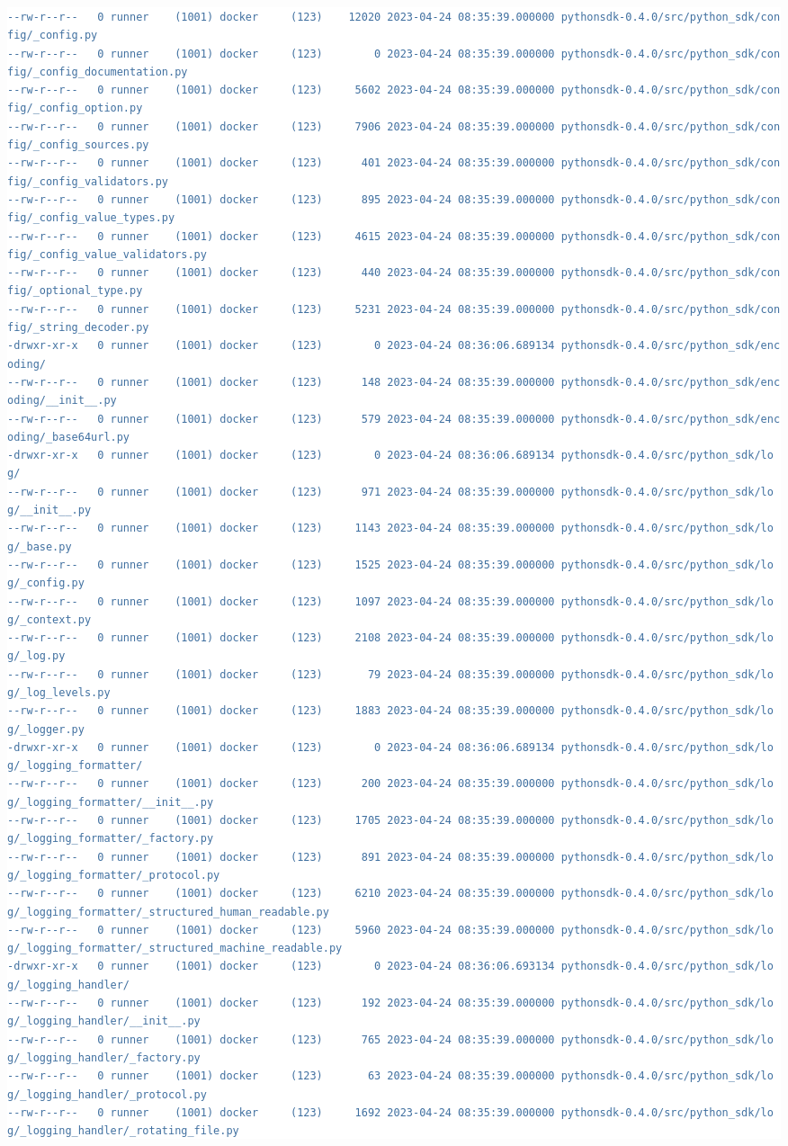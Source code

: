 ```diff
--rw-r--r--   0 runner    (1001) docker     (123)    12020 2023-04-24 08:35:39.000000 pythonsdk-0.4.0/src/python_sdk/config/_config.py
--rw-r--r--   0 runner    (1001) docker     (123)        0 2023-04-24 08:35:39.000000 pythonsdk-0.4.0/src/python_sdk/config/_config_documentation.py
--rw-r--r--   0 runner    (1001) docker     (123)     5602 2023-04-24 08:35:39.000000 pythonsdk-0.4.0/src/python_sdk/config/_config_option.py
--rw-r--r--   0 runner    (1001) docker     (123)     7906 2023-04-24 08:35:39.000000 pythonsdk-0.4.0/src/python_sdk/config/_config_sources.py
--rw-r--r--   0 runner    (1001) docker     (123)      401 2023-04-24 08:35:39.000000 pythonsdk-0.4.0/src/python_sdk/config/_config_validators.py
--rw-r--r--   0 runner    (1001) docker     (123)      895 2023-04-24 08:35:39.000000 pythonsdk-0.4.0/src/python_sdk/config/_config_value_types.py
--rw-r--r--   0 runner    (1001) docker     (123)     4615 2023-04-24 08:35:39.000000 pythonsdk-0.4.0/src/python_sdk/config/_config_value_validators.py
--rw-r--r--   0 runner    (1001) docker     (123)      440 2023-04-24 08:35:39.000000 pythonsdk-0.4.0/src/python_sdk/config/_optional_type.py
--rw-r--r--   0 runner    (1001) docker     (123)     5231 2023-04-24 08:35:39.000000 pythonsdk-0.4.0/src/python_sdk/config/_string_decoder.py
-drwxr-xr-x   0 runner    (1001) docker     (123)        0 2023-04-24 08:36:06.689134 pythonsdk-0.4.0/src/python_sdk/encoding/
--rw-r--r--   0 runner    (1001) docker     (123)      148 2023-04-24 08:35:39.000000 pythonsdk-0.4.0/src/python_sdk/encoding/__init__.py
--rw-r--r--   0 runner    (1001) docker     (123)      579 2023-04-24 08:35:39.000000 pythonsdk-0.4.0/src/python_sdk/encoding/_base64url.py
-drwxr-xr-x   0 runner    (1001) docker     (123)        0 2023-04-24 08:36:06.689134 pythonsdk-0.4.0/src/python_sdk/log/
--rw-r--r--   0 runner    (1001) docker     (123)      971 2023-04-24 08:35:39.000000 pythonsdk-0.4.0/src/python_sdk/log/__init__.py
--rw-r--r--   0 runner    (1001) docker     (123)     1143 2023-04-24 08:35:39.000000 pythonsdk-0.4.0/src/python_sdk/log/_base.py
--rw-r--r--   0 runner    (1001) docker     (123)     1525 2023-04-24 08:35:39.000000 pythonsdk-0.4.0/src/python_sdk/log/_config.py
--rw-r--r--   0 runner    (1001) docker     (123)     1097 2023-04-24 08:35:39.000000 pythonsdk-0.4.0/src/python_sdk/log/_context.py
--rw-r--r--   0 runner    (1001) docker     (123)     2108 2023-04-24 08:35:39.000000 pythonsdk-0.4.0/src/python_sdk/log/_log.py
--rw-r--r--   0 runner    (1001) docker     (123)       79 2023-04-24 08:35:39.000000 pythonsdk-0.4.0/src/python_sdk/log/_log_levels.py
--rw-r--r--   0 runner    (1001) docker     (123)     1883 2023-04-24 08:35:39.000000 pythonsdk-0.4.0/src/python_sdk/log/_logger.py
-drwxr-xr-x   0 runner    (1001) docker     (123)        0 2023-04-24 08:36:06.689134 pythonsdk-0.4.0/src/python_sdk/log/_logging_formatter/
--rw-r--r--   0 runner    (1001) docker     (123)      200 2023-04-24 08:35:39.000000 pythonsdk-0.4.0/src/python_sdk/log/_logging_formatter/__init__.py
--rw-r--r--   0 runner    (1001) docker     (123)     1705 2023-04-24 08:35:39.000000 pythonsdk-0.4.0/src/python_sdk/log/_logging_formatter/_factory.py
--rw-r--r--   0 runner    (1001) docker     (123)      891 2023-04-24 08:35:39.000000 pythonsdk-0.4.0/src/python_sdk/log/_logging_formatter/_protocol.py
--rw-r--r--   0 runner    (1001) docker     (123)     6210 2023-04-24 08:35:39.000000 pythonsdk-0.4.0/src/python_sdk/log/_logging_formatter/_structured_human_readable.py
--rw-r--r--   0 runner    (1001) docker     (123)     5960 2023-04-24 08:35:39.000000 pythonsdk-0.4.0/src/python_sdk/log/_logging_formatter/_structured_machine_readable.py
-drwxr-xr-x   0 runner    (1001) docker     (123)        0 2023-04-24 08:36:06.693134 pythonsdk-0.4.0/src/python_sdk/log/_logging_handler/
--rw-r--r--   0 runner    (1001) docker     (123)      192 2023-04-24 08:35:39.000000 pythonsdk-0.4.0/src/python_sdk/log/_logging_handler/__init__.py
--rw-r--r--   0 runner    (1001) docker     (123)      765 2023-04-24 08:35:39.000000 pythonsdk-0.4.0/src/python_sdk/log/_logging_handler/_factory.py
--rw-r--r--   0 runner    (1001) docker     (123)       63 2023-04-24 08:35:39.000000 pythonsdk-0.4.0/src/python_sdk/log/_logging_handler/_protocol.py
--rw-r--r--   0 runner    (1001) docker     (123)     1692 2023-04-24 08:35:39.000000 pythonsdk-0.4.0/src/python_sdk/log/_logging_handler/_rotating_file.py
```